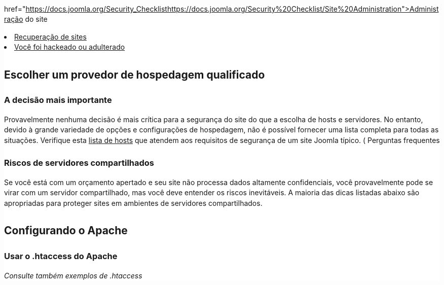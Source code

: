href="https://docs.joomla.org/Security_Checklisthttps://docs.joomla.org/Security%20Checklist/Site%20Administration">Administração
do site</a></li>
<li><a
href="https://docs.joomla.org/Security_Checklisthttps://docs.joomla.org/Security%20Checklist/Site%20Recovery">Recuperação
de sites</a></li>
<li><a
href="https://docs.joomla.org/Security_Checklist/You_have_been_hacked_or_defaced"
title="Special:MyLanguage/Security Checklist/You have been hacked or defaced">Você
foi hackeado ou adulterado</a></li>
</ul></td>
</tr>
</tbody>
</table></td>
</tr>
</tbody>
</table></td>
</tr>
</tbody>
</table>

## Escolher um provedor de hospedagem qualificado

### A decisão mais importante

Provavelmente nenhuma decisão é mais crítica para a segurança do site do
que a escolha de hosts e servidores. No entanto, devido à grande
variedade de opções e configurações de hospedagem, não é possível
fornecer uma lista completa para todas as situações. Verifique esta
<a href="https://resources.joomla.org/en/category/hosting-providers"
class="external text" target="_blank" rel="noreferrer noopener">lista de
hosts</a> que atendem aos requisitos de segurança de um site Joomla
típico. ( Perguntas
frequentes

### Riscos de servidores compartilhados

Se você está com um orçamento apertado e seu site não processa dados
altamente confidenciais, você provavelmente pode se virar com um
servidor compartilhado, mas você deve entender os riscos inevitáveis. A
maioria das dicas listadas abaixo são apropriadas para proteger sites em
ambientes de servidores compartilhados.

## Configurando o Apache

### Usar o .htaccess do Apache

*Consulte também  exemplos de
.htaccess*
